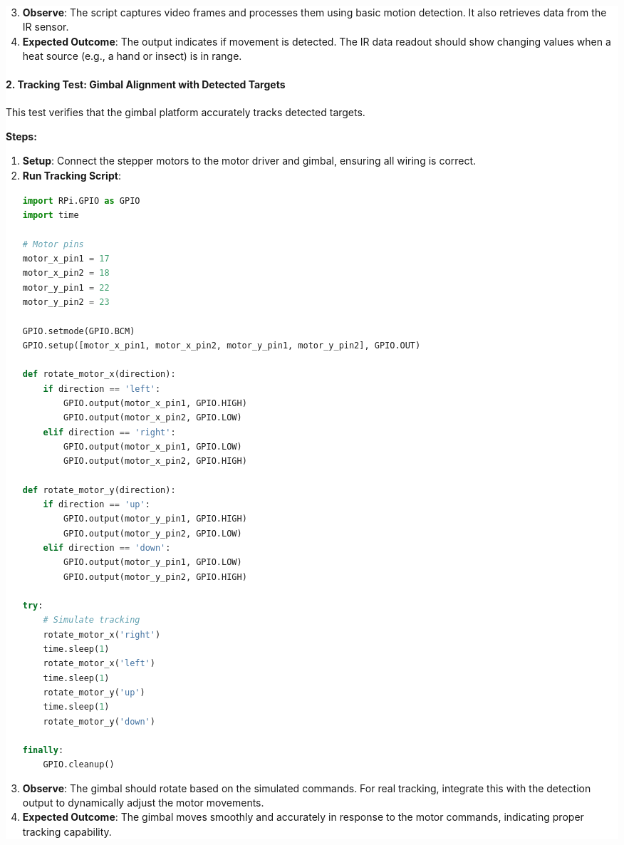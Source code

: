 3. **Observe**: The script captures video frames and processes them using basic motion detection. It also retrieves data from the IR sensor.
4. **Expected Outcome**: The output indicates if movement is detected. The IR data readout should show changing values when a heat source (e.g., a hand or insect) is in range.

#### **2. Tracking Test: Gimbal Alignment with Detected Targets**
This test verifies that the gimbal platform accurately tracks detected targets.

**Steps:**
1. **Setup**: Connect the stepper motors to the motor driver and gimbal, ensuring all wiring is correct.
2. **Run Tracking Script**:
   ```python
   import RPi.GPIO as GPIO
   import time

   # Motor pins
   motor_x_pin1 = 17
   motor_x_pin2 = 18
   motor_y_pin1 = 22
   motor_y_pin2 = 23

   GPIO.setmode(GPIO.BCM)
   GPIO.setup([motor_x_pin1, motor_x_pin2, motor_y_pin1, motor_y_pin2], GPIO.OUT)

   def rotate_motor_x(direction):
       if direction == 'left':
           GPIO.output(motor_x_pin1, GPIO.HIGH)
           GPIO.output(motor_x_pin2, GPIO.LOW)
       elif direction == 'right':
           GPIO.output(motor_x_pin1, GPIO.LOW)
           GPIO.output(motor_x_pin2, GPIO.HIGH)

   def rotate_motor_y(direction):
       if direction == 'up':
           GPIO.output(motor_y_pin1, GPIO.HIGH)
           GPIO.output(motor_y_pin2, GPIO.LOW)
       elif direction == 'down':
           GPIO.output(motor_y_pin1, GPIO.LOW)
           GPIO.output(motor_y_pin2, GPIO.HIGH)

   try:
       # Simulate tracking
       rotate_motor_x('right')
       time.sleep(1)
       rotate_motor_x('left')
       time.sleep(1)
       rotate_motor_y('up')
       time.sleep(1)
       rotate_motor_y('down')

   finally:
       GPIO.cleanup()
   ```
3. **Observe**: The gimbal should rotate based on the simulated commands. For real tracking, integrate this with the detection output to dynamically adjust the motor movements.
4. **Expected Outcome**: The gimbal moves smoothly and accurately in response to the motor commands, indicating proper tracking capability.
